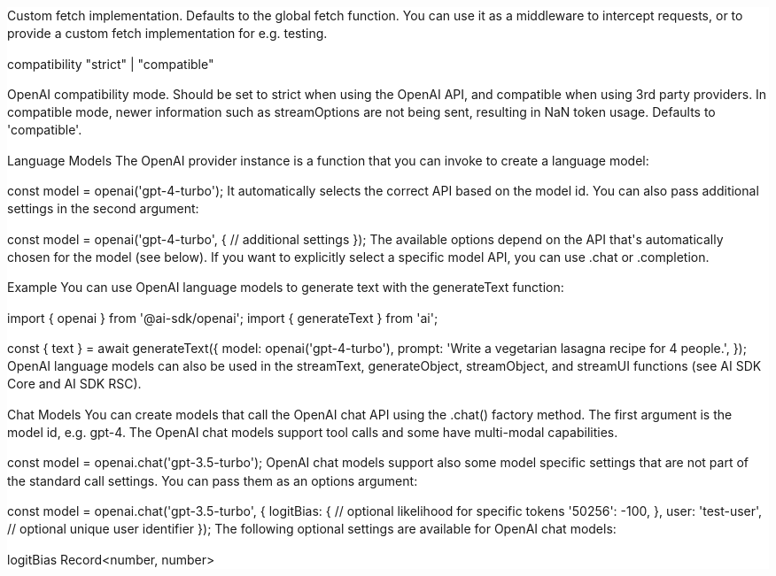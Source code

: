 Custom fetch implementation. Defaults to the global fetch function. You can use it as a middleware to intercept requests, or to provide a custom fetch implementation for e.g. testing.

compatibility "strict" | "compatible"

OpenAI compatibility mode. Should be set to strict when using the OpenAI API, and compatible when using 3rd party providers. In compatible mode, newer information such as streamOptions are not being sent, resulting in NaN token usage. Defaults to 'compatible'.

Language Models
The OpenAI provider instance is a function that you can invoke to create a language model:


const model = openai('gpt-4-turbo');
It automatically selects the correct API based on the model id. You can also pass additional settings in the second argument:


const model = openai('gpt-4-turbo', {
  // additional settings
});
The available options depend on the API that's automatically chosen for the model (see below). If you want to explicitly select a specific model API, you can use .chat or .completion.

Example
You can use OpenAI language models to generate text with the generateText function:


import { openai } from '@ai-sdk/openai';
import { generateText } from 'ai';

const { text } = await generateText({
  model: openai('gpt-4-turbo'),
  prompt: 'Write a vegetarian lasagna recipe for 4 people.',
});
OpenAI language models can also be used in the streamText, generateObject, streamObject, and streamUI functions (see AI SDK Core and AI SDK RSC).

Chat Models
You can create models that call the OpenAI chat API using the .chat() factory method. The first argument is the model id, e.g. gpt-4. The OpenAI chat models support tool calls and some have multi-modal capabilities.


const model = openai.chat('gpt-3.5-turbo');
OpenAI chat models support also some model specific settings that are not part of the standard call settings. You can pass them as an options argument:


const model = openai.chat('gpt-3.5-turbo', {
  logitBias: {
    // optional likelihood for specific tokens
    '50256': -100,
  },
  user: 'test-user', // optional unique user identifier
});
The following optional settings are available for OpenAI chat models:

logitBias Record<number, number>
